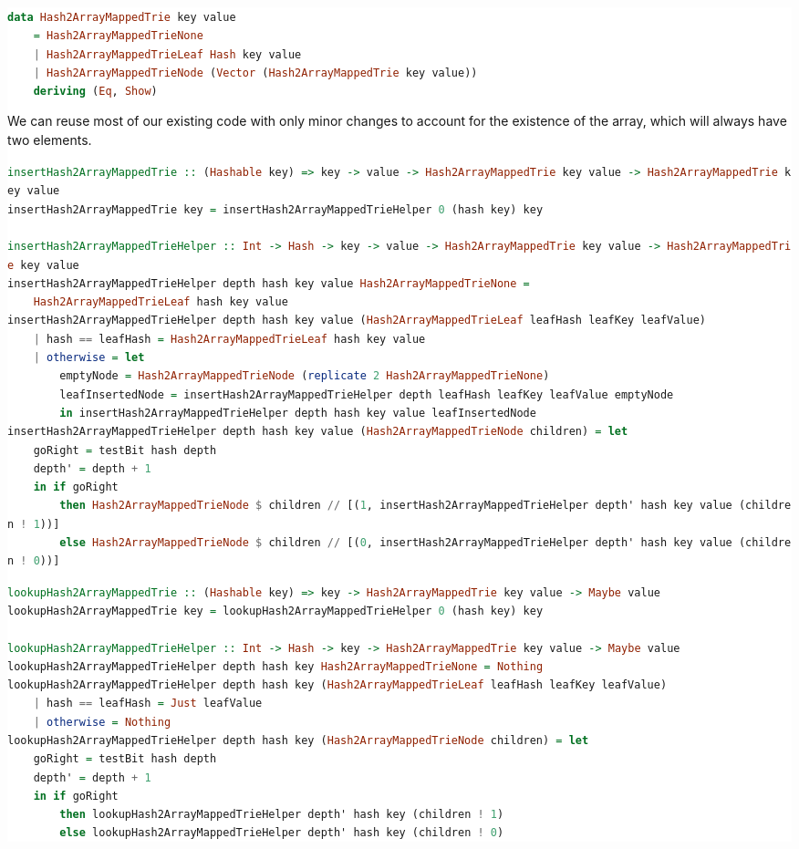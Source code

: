 
```haskell
data Hash2ArrayMappedTrie key value
    = Hash2ArrayMappedTrieNone
    | Hash2ArrayMappedTrieLeaf Hash key value
    | Hash2ArrayMappedTrieNode (Vector (Hash2ArrayMappedTrie key value))
    deriving (Eq, Show)
```

We can reuse most of our existing code with only minor changes to account for the existence of the array, which will always have two elements.


```haskell
insertHash2ArrayMappedTrie :: (Hashable key) => key -> value -> Hash2ArrayMappedTrie key value -> Hash2ArrayMappedTrie key value
insertHash2ArrayMappedTrie key = insertHash2ArrayMappedTrieHelper 0 (hash key) key

insertHash2ArrayMappedTrieHelper :: Int -> Hash -> key -> value -> Hash2ArrayMappedTrie key value -> Hash2ArrayMappedTrie key value
insertHash2ArrayMappedTrieHelper depth hash key value Hash2ArrayMappedTrieNone =
    Hash2ArrayMappedTrieLeaf hash key value
insertHash2ArrayMappedTrieHelper depth hash key value (Hash2ArrayMappedTrieLeaf leafHash leafKey leafValue)
    | hash == leafHash = Hash2ArrayMappedTrieLeaf hash key value
    | otherwise = let
        emptyNode = Hash2ArrayMappedTrieNode (replicate 2 Hash2ArrayMappedTrieNone)
        leafInsertedNode = insertHash2ArrayMappedTrieHelper depth leafHash leafKey leafValue emptyNode
        in insertHash2ArrayMappedTrieHelper depth hash key value leafInsertedNode
insertHash2ArrayMappedTrieHelper depth hash key value (Hash2ArrayMappedTrieNode children) = let
    goRight = testBit hash depth
    depth' = depth + 1
    in if goRight
        then Hash2ArrayMappedTrieNode $ children // [(1, insertHash2ArrayMappedTrieHelper depth' hash key value (children ! 1))]
        else Hash2ArrayMappedTrieNode $ children // [(0, insertHash2ArrayMappedTrieHelper depth' hash key value (children ! 0))]
```


```haskell
lookupHash2ArrayMappedTrie :: (Hashable key) => key -> Hash2ArrayMappedTrie key value -> Maybe value
lookupHash2ArrayMappedTrie key = lookupHash2ArrayMappedTrieHelper 0 (hash key) key

lookupHash2ArrayMappedTrieHelper :: Int -> Hash -> key -> Hash2ArrayMappedTrie key value -> Maybe value
lookupHash2ArrayMappedTrieHelper depth hash key Hash2ArrayMappedTrieNone = Nothing
lookupHash2ArrayMappedTrieHelper depth hash key (Hash2ArrayMappedTrieLeaf leafHash leafKey leafValue)
    | hash == leafHash = Just leafValue
    | otherwise = Nothing
lookupHash2ArrayMappedTrieHelper depth hash key (Hash2ArrayMappedTrieNode children) = let
    goRight = testBit hash depth
    depth' = depth + 1
    in if goRight
        then lookupHash2ArrayMappedTrieHelper depth' hash key (children ! 1)
        else lookupHash2ArrayMappedTrieHelper depth' hash key (children ! 0)
```
